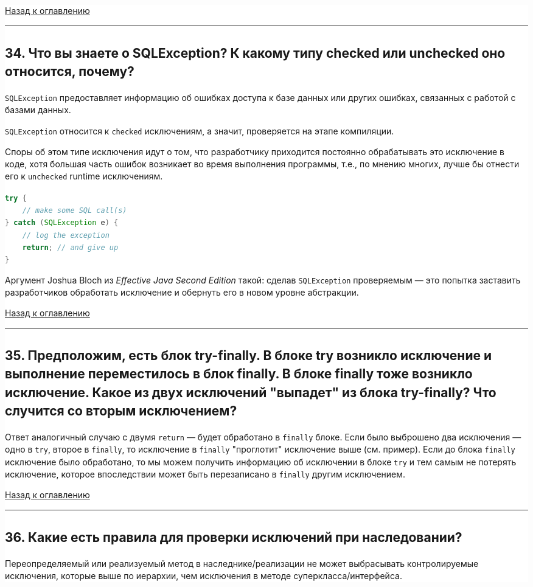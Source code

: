
[Назад к оглавлению](#оглавление)

---

## 34. Что вы знаете о SQLException? К какому типу checked или unchecked оно относится, почему?

`SQLException` предоставляет информацию об ошибках доступа к базе данных или других ошибках, связанных с работой с базами данных.

`SQLException` относится к `checked` исключениям, а значит, проверяется на этапе компиляции.

Споры об этом типе исключения идут о том, что разработчику приходится постоянно обрабатывать это исключение в коде, хотя большая часть ошибок возникает во время выполнения программы, т.е., по мнению многих, лучше бы отнести его к `unchecked` runtime исключениям.

```java
try {
    // make some SQL call(s)
} catch (SQLException e) {
    // log the exception
    return; // and give up
}
```

Аргумент Joshua Bloch из *Effective Java Second Edition* такой: сделав `SQLException` проверяемым — это попытка заставить разработчиков обработать исключение и обернуть его в новом уровне абстракции.

[Назад к оглавлению](#оглавление)

---

## 35. Предположим, есть блок try-finally. В блоке try возникло исключение и выполнение переместилось в блок finally. В блоке finally тоже возникло исключение. Какое из двух исключений "выпадет" из блока try-finally? Что случится со вторым исключением?

Ответ аналогичный случаю с двумя `return` — будет обработано в `finally` блоке. Если было выброшено два исключения — одно в `try`, второе в `finally`, то исключение в `finally` "проглотит" исключение выше (см. пример). Если до блока `finally` исключение было обработано, то мы можем получить информацию об исключении в блоке `try` и тем самым не потерять исключение, которое впоследствии может быть перезаписано в `finally` другим исключением.

[Назад к оглавлению](#оглавление)

---

## 36. Какие есть правила для проверки исключений при наследовании?

Переопределяемый или реализуемый метод в наследнике/реализации не может выбрасывать контролируемые исключения, которые выше по иерархии, чем исключения в методе суперкласса/интерфейса.
